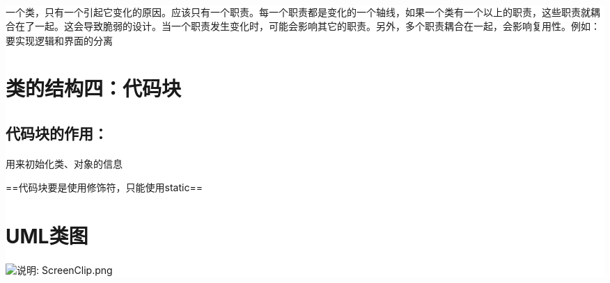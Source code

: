一个类，只有一个引起它变化的原因。应该只有一个职责。每一个职责都是变化的一个轴线，如果一个类有一个以上的职责，这些职责就耦合在了一起。这会导致脆弱的设计。当一个职责发生变化时，可能会影响其它的职责。另外，多个职责耦合在一起，会影响复用性。例如：要实现逻辑和界面的分离

# 类的结构四：代码块

## 代码块的作用：

用来初始化类、对象的信息

==代码块要是使用修饰符，只能使用static==

# UML类图

![说明: ScreenClip.png](https://gitee.com/yh-gh/img-bed/raw/master/202109181147521.gif)

 